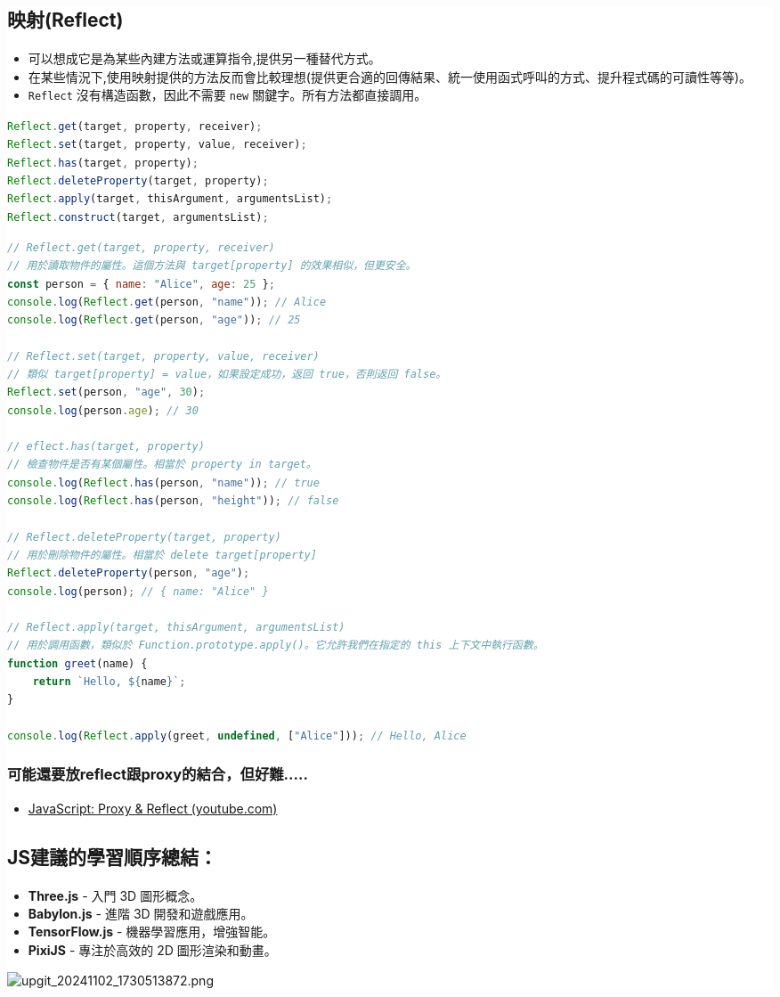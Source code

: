 
## 映射(Reflect)
- 可以想成它是為某些內建方法或運算指令,提供另一種替代方式。
- 在某些情況下,使用映射提供的方法反而會比較理想(提供更合適的回傳結果、統一使用函式呼叫的方式、提升程式碼的可讀性等等)。
- `Reflect` 沒有構造函數，因此不需要 `new` 關鍵字。所有方法都直接調用。
```js
Reflect.get(target, property, receiver);
Reflect.set(target, property, value, receiver);
Reflect.has(target, property);
Reflect.deleteProperty(target, property);
Reflect.apply(target, thisArgument, argumentsList);
Reflect.construct(target, argumentsList);
```

```js
// Reflect.get(target, property, receiver)
// 用於讀取物件的屬性。這個方法與 target[property] 的效果相似，但更安全。
const person = { name: "Alice", age: 25 };
console.log(Reflect.get(person, "name")); // Alice
console.log(Reflect.get(person, "age")); // 25

// Reflect.set(target, property, value, receiver)
// 類似 target[property] = value，如果設定成功，返回 true，否則返回 false。
Reflect.set(person, "age", 30);
console.log(person.age); // 30

// eflect.has(target, property)
// 檢查物件是否有某個屬性。相當於 property in target。
console.log(Reflect.has(person, "name")); // true
console.log(Reflect.has(person, "height")); // false

// Reflect.deleteProperty(target, property)
// 用於刪除物件的屬性。相當於 delete target[property]
Reflect.deleteProperty(person, "age");
console.log(person); // { name: "Alice" }

// Reflect.apply(target, thisArgument, argumentsList)
// 用於調用函數，類似於 Function.prototype.apply()。它允許我們在指定的 this 上下文中執行函數。
function greet(name) {
    return `Hello, ${name}`;
}

console.log(Reflect.apply(greet, undefined, ["Alice"])); // Hello, Alice
```

### 可能還要放reflect跟proxy的結合，但好難.....
- [JavaScript: Proxy & Reflect (youtube.com)](https://www.youtube.com/watch?v=CR-I1XwHqxQ)


## JS建議的學習順序總結：
- **Three.js** - 入門 3D 圖形概念。
- **Babylon.js** - 進階 3D 開發和遊戲應用。
- **TensorFlow.js** - 機器學習應用，增強智能。
- **PixiJS** - 專注於高效的 2D 圖形渲染和動畫。




![upgit_20241102_1730513872.png](https://raw.githubusercontent.com/kcwc1029/obsidian-upgit-image/main/2024/11/upgit_20241102_1730513872.png)




